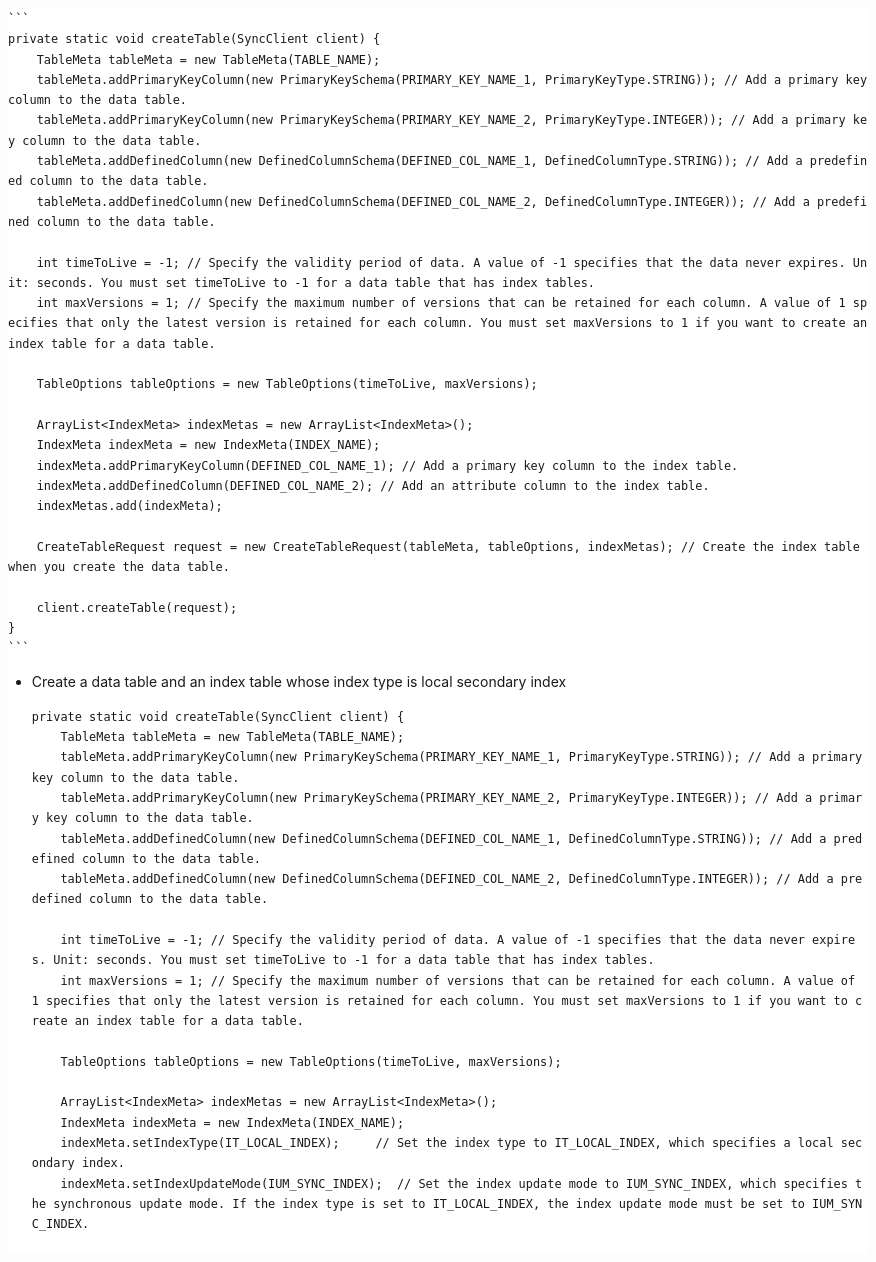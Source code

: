     ```
    private static void createTable(SyncClient client) {
        TableMeta tableMeta = new TableMeta(TABLE_NAME);
        tableMeta.addPrimaryKeyColumn(new PrimaryKeySchema(PRIMARY_KEY_NAME_1, PrimaryKeyType.STRING)); // Add a primary key column to the data table. 
        tableMeta.addPrimaryKeyColumn(new PrimaryKeySchema(PRIMARY_KEY_NAME_2, PrimaryKeyType.INTEGER)); // Add a primary key column to the data table. 
        tableMeta.addDefinedColumn(new DefinedColumnSchema(DEFINED_COL_NAME_1, DefinedColumnType.STRING)); // Add a predefined column to the data table. 
        tableMeta.addDefinedColumn(new DefinedColumnSchema(DEFINED_COL_NAME_2, DefinedColumnType.INTEGER)); // Add a predefined column to the data table. 
    
        int timeToLive = -1; // Specify the validity period of data. A value of -1 specifies that the data never expires. Unit: seconds. You must set timeToLive to -1 for a data table that has index tables. 
        int maxVersions = 1; // Specify the maximum number of versions that can be retained for each column. A value of 1 specifies that only the latest version is retained for each column. You must set maxVersions to 1 if you want to create an index table for a data table. 
    
        TableOptions tableOptions = new TableOptions(timeToLive, maxVersions);
    
        ArrayList<IndexMeta> indexMetas = new ArrayList<IndexMeta>();
        IndexMeta indexMeta = new IndexMeta(INDEX_NAME);
        indexMeta.addPrimaryKeyColumn(DEFINED_COL_NAME_1); // Add a primary key column to the index table. 
        indexMeta.addDefinedColumn(DEFINED_COL_NAME_2); // Add an attribute column to the index table. 
        indexMetas.add(indexMeta);
    
        CreateTableRequest request = new CreateTableRequest(tableMeta, tableOptions, indexMetas); // Create the index table when you create the data table. 
    
        client.createTable(request);
    }
    ```

-   Create a data table and an index table whose index type is local secondary index

    ```
    private static void createTable(SyncClient client) {
        TableMeta tableMeta = new TableMeta(TABLE_NAME);
        tableMeta.addPrimaryKeyColumn(new PrimaryKeySchema(PRIMARY_KEY_NAME_1, PrimaryKeyType.STRING)); // Add a primary key column to the data table. 
        tableMeta.addPrimaryKeyColumn(new PrimaryKeySchema(PRIMARY_KEY_NAME_2, PrimaryKeyType.INTEGER)); // Add a primary key column to the data table. 
        tableMeta.addDefinedColumn(new DefinedColumnSchema(DEFINED_COL_NAME_1, DefinedColumnType.STRING)); // Add a predefined column to the data table. 
        tableMeta.addDefinedColumn(new DefinedColumnSchema(DEFINED_COL_NAME_2, DefinedColumnType.INTEGER)); // Add a predefined column to the data table. 
    
        int timeToLive = -1; // Specify the validity period of data. A value of -1 specifies that the data never expires. Unit: seconds. You must set timeToLive to -1 for a data table that has index tables. 
        int maxVersions = 1; // Specify the maximum number of versions that can be retained for each column. A value of 1 specifies that only the latest version is retained for each column. You must set maxVersions to 1 if you want to create an index table for a data table. 
    
        TableOptions tableOptions = new TableOptions(timeToLive, maxVersions);
    
        ArrayList<IndexMeta> indexMetas = new ArrayList<IndexMeta>();
        IndexMeta indexMeta = new IndexMeta(INDEX_NAME);
        indexMeta.setIndexType(IT_LOCAL_INDEX);     // Set the index type to IT_LOCAL_INDEX, which specifies a local secondary index. 
        indexMeta.setIndexUpdateMode(IUM_SYNC_INDEX);  // Set the index update mode to IUM_SYNC_INDEX, which specifies the synchronous update mode. If the index type is set to IT_LOCAL_INDEX, the index update mode must be set to IUM_SYNC_INDEX. 
    